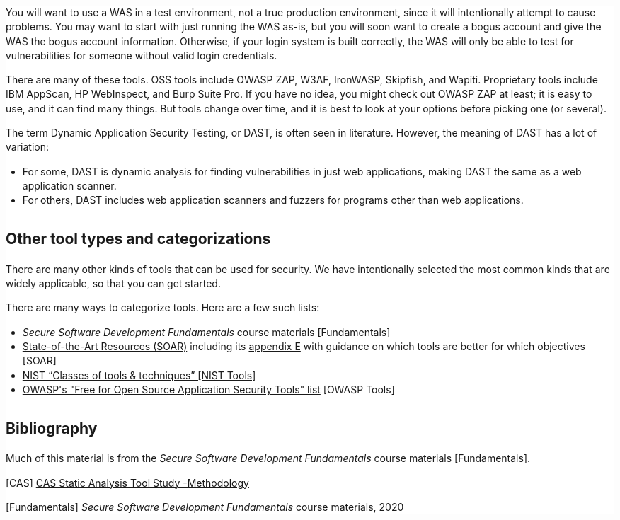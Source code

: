 You will want to use a WAS in a test environment, not a true production environment, since it will intentionally attempt to cause problems. You may want to start with just running the WAS as-is, but you will soon want to create a bogus account and give the WAS the bogus account information. Otherwise, if your login system is built correctly, the WAS will only be able to test for vulnerabilities for someone without valid login credentials.

There are many of these tools. OSS tools include OWASP ZAP, W3AF, IronWASP, Skipfish, and Wapiti. Proprietary tools include IBM AppScan, HP WebInspect, and Burp Suite Pro. If you have no idea, you might check out OWASP ZAP at least; it is easy to use, and it can find many things. But tools change over time, and it is best to look at your options before picking one (or several).

The term Dynamic Application Security Testing, or DAST, is often seen in literature. However, the meaning of DAST has a lot of variation:

* For some, DAST is dynamic analysis for finding vulnerabilities in just web applications, making DAST the same as a web application scanner.
* For others, DAST includes web application scanners and fuzzers for programs other than web applications.

## Other tool types and categorizations

There are many other kinds of tools that can be used for security.
We have intentionally selected the most common kinds that are widely
applicable, so that you can get started.

There are many ways to categorize tools.
Here are a few such lists:

* [*Secure Software Development Fundamentals* course materials](https://github.com/ossf/secure-sw-dev-fundamentals) [Fundamentals]
* [State-of-the-Art Resources (SOAR)](https://www.ida.org/research-and-publications/publications/all/s/st/stateoftheart-resources-soar-for-software-vulnerability-detection-test-and-evaluation-2016)
  including its [appendix E](https://www.ida.org/-/media/feature/publications/s/st/stateoftheart-resources-soar-for-software-vulnerability-spreadsheet/p-8005-soar-app-e.ashx?la=en&hash=EA54CA1AD767003FB71FFAA2653978D3) with
  guidance on which tools are better for which objectives [SOAR]
* [NIST “Classes of tools & techniques” [NIST Tools]](http://samate.nist.gov/index.php/Tool_Survey.html)
* [OWASP's "Free for Open Source Application Security Tools" list](https://owasp.org/www-community/Free_for_Open_Source_Application_Security_Tools)
  [OWASP Tools]

## Bibliography

Much of this material is from the
*Secure Software Development Fundamentals* course materials [Fundamentals].

[CAS]
[CAS Static Analysis Tool Study -Methodology](https://samate.nist.gov/docs/CAS%202012%20Static%20Analysis%20Tool%20Study%20Methodology.pdf)

[Fundamentals]
[*Secure Software Development Fundamentals* course materials, 2020](https://github.com/ossf/secure-sw-dev-fundamentals)
